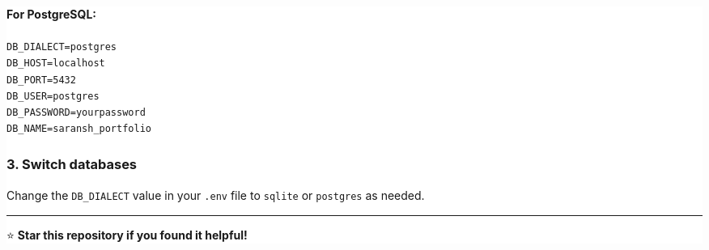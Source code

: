 #### For PostgreSQL:
```
DB_DIALECT=postgres
DB_HOST=localhost
DB_PORT=5432
DB_USER=postgres
DB_PASSWORD=yourpassword
DB_NAME=saransh_portfolio
```

### 3. Switch databases

Change the `DB_DIALECT` value in your `.env` file to `sqlite` or `postgres` as needed.

---

⭐ **Star this repository if you found it helpful!** 